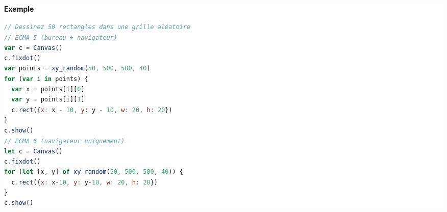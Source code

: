 **Exemple**  
```js
// Dessinez 50 rectangles dans une grille aléatoire
// ECMA 5 (bureau + navigateur)
var c = Canvas()
c.fixdot()
var points = xy_random(50, 500, 500, 40)
for (var i in points) {
  var x = points[i][0]
  var y = points[i][1]
  c.rect({x: x - 10, y: y - 10, w: 20, h: 20})
}
c.show()   
// ECMA 6 (navigateur uniquement)
let c = Canvas()
c.fixdot()
for (let [x, y] of xy_random(50, 500, 500, 40)) {
  c.rect({x: x-10, y: y-10, w: 20, h: 20})
}
c.show()
```